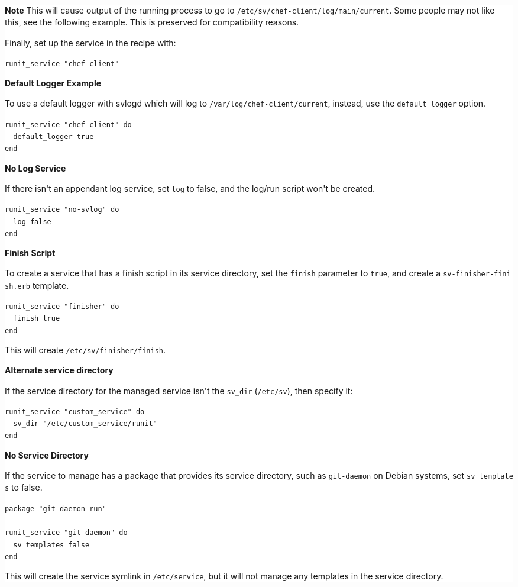 __Note__ This will cause output of the running process to go to
`/etc/sv/chef-client/log/main/current`. Some people may not like this,
see the following example. This is preserved for compatibility reasons.

Finally, set up the service in the recipe with:

    runit_service "chef-client"

**Default Logger Example**

To use a default logger with svlogd which will log to
`/var/log/chef-client/current`, instead, use the `default_logger` option.

    runit_service "chef-client" do
      default_logger true
    end

**No Log Service**

If there isn't an appendant log service, set `log` to false, and the
log/run script won't be created.

    runit_service "no-svlog" do
      log false
    end

**Finish Script**

To create a service that has a finish script in its service directory,
set the `finish` parameter to `true`, and create a
`sv-finisher-finish.erb` template.

    runit_service "finisher" do
      finish true
    end

This will create `/etc/sv/finisher/finish`.

**Alternate service directory**

If the service directory for the managed service isn't the `sv_dir`
(`/etc/sv`), then specify it:

    runit_service "custom_service" do
      sv_dir "/etc/custom_service/runit"
    end

**No Service Directory**

If the service to manage has a package that provides its service
directory, such as `git-daemon` on Debian systems, set `sv_templates`
to false.

    package "git-daemon-run"

    runit_service "git-daemon" do
      sv_templates false
    end

This will create the service symlink in `/etc/service`, but it will
not manage any templates in the service directory.
